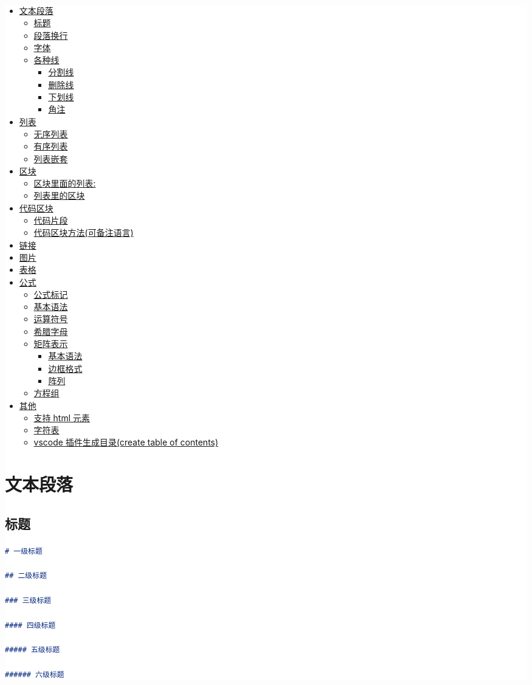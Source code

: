 - [文本段落](#文本段落)
  - [标题](#标题)
  - [段落换行](#段落换行)
  - [字体](#字体)
  - [各种线](#各种线)
    - [分割线](#分割线)
    - [删除线](#删除线)
    - [下划线](#下划线)
    - [角注](#角注)
- [列表](#列表)
  - [无序列表](#无序列表)
  - [有序列表](#有序列表)
  - [列表嵌套](#列表嵌套)
- [区块](#区块)
  - [区块里面的列表:](#区块里面的列表)
  - [列表里的区块](#列表里的区块)
- [代码区块](#代码区块)
  - [代码片段](#代码片段)
  - [代码区块方法(可备注语言)](#代码区块方法可备注语言)
- [链接](#链接)
- [图片](#图片)
- [表格](#表格)
- [公式](#公式)
  - [公式标记](#公式标记)
  - [基本语法](#基本语法)
  - [运算符号](#运算符号)
  - [希腊字母](#希腊字母)
  - [矩阵表示](#矩阵表示)
    - [基本语法](#基本语法-1)
    - [边框格式](#边框格式)
    - [阵列](#阵列)
  - [方程组](#方程组)
- [其他](#其他)
  - [支持 html 元素](#支持-html-元素)
  - [字符表](#字符表)
  - [vscode 插件生成目录(create table of contents)](#vscode-插件生成目录create-table-of-contents)

# 文本段落

## 标题

```markdown
# 一级标题

## 二级标题

### 三级标题

#### 四级标题

##### 五级标题

###### 六级标题
```
